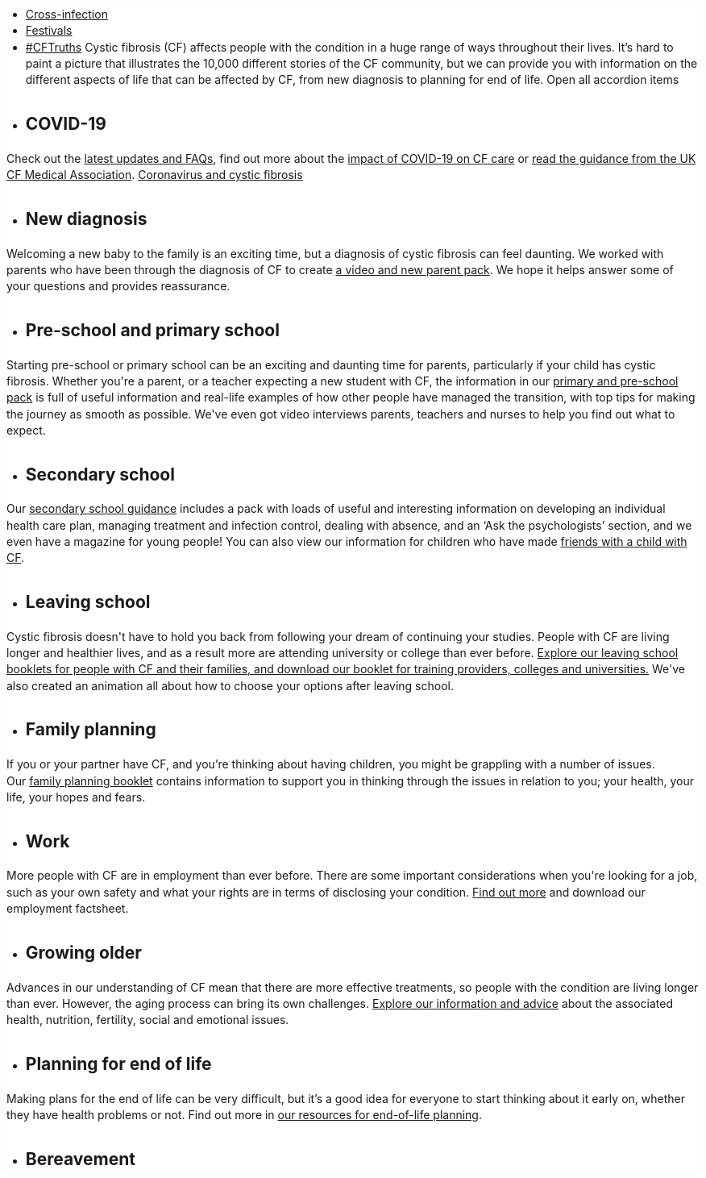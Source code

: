 * [Cross-infection](/life-with-cystic-fibrosis/cross-infection)
* [Festivals](/life-with-cystic-fibrosis/festivals)
* [#CFTruths](/cftruths)
Cystic fibrosis (CF) affects people with the condition in a huge range of ways throughout their lives. It’s hard to paint a picture that illustrates the 10,000 different stories of the CF community, but we can provide you with information on the different aspects of life that can be affected by CF, from new diagnosis to planning for end of life.
Open all accordion items
* ## COVID-19
Check out the [latest updates and FAQs](https://www.cysticfibrosis.org.uk/life-with-cystic-fibrosis/coronavirus/updates-and-faqs), find out more about the [impact of COVID-19 on CF care](https://www.cysticfibrosis.org.uk/life-with-cystic-fibrosis/coronavirus/your-cf-care) or [read the guidance from the UK CF Medical Association](https://www.cysticfibrosis.org.uk/life-with-cystic-fibrosis/coronavirus/government-and-clinical-guidance).
[Coronavirus and cystic fibrosis](https://www.cysticfibrosis.org.uk/life-with-cystic-fibrosis/coronavirus)
* ## New diagnosis
Welcoming a new baby to the family is an exciting time, but a diagnosis of cystic fibrosis can feel daunting. We worked with parents who have been through the diagnosis of CF to create [a video and new parent pack](/life-with-cystic-fibrosis/new-diagnosis). We hope it helps answer some of your questions and provides reassurance.
* ## Pre-school and primary school
Starting pre-school or primary school can be an exciting and daunting time for parents, particularly if your child has cystic fibrosis. Whether you're a parent, or a teacher expecting a new student with CF, the information in our [primary and pre-school pack](/life-with-cystic-fibrosis/pre-school-and-primary-school) is full of useful information and real-life examples of how other people have managed the transition, with top tips for making the journey as smooth as possible. We've even got video interviews parents, teachers and nurses to help you find out what to expect.
* ## Secondary school
Our [secondary school guidance](https://www.cysticfibrosis.org.uk/life-with-cystic-fibrosis/secondary-school) includes a pack with loads of useful and interesting information on developing an individual health care plan, managing treatment and infection control, dealing with absence, and an ‘Ask the psychologists’ section, and we even have a magazine for young people! You can also view our information for children who have made [friends with a child with CF](/life-with-cystic-fibrosis/secondary-school/my-friend-has-cf).
* ## Leaving school
Cystic fibrosis doesn't have to hold you back from following your dream of continuing your studies. People with CF are living longer and healthier lives, and as a result more are attending university or college than ever before. [Explore our leaving school booklets for people with CF and their families, and download our booklet for training providers, colleges and universities.](https://www.cysticfibrosis.org.uk/life-with-cystic-fibrosis/leaving-school) We've also created an animation all about how to choose your options after leaving school.
* ## Family planning
If you or your partner have CF, and you’re thinking about having children, you might be grappling with a number of issues. Our [family planning booklet](/life-with-cystic-fibrosis/family-planning) contains information to support you in thinking through the issues in relation to you; your health, your life, your hopes and fears.
* ## Work
More people with CF are in employment than ever before. There are some important considerations when you're looking for a job, such as your own safety and what your rights are in terms of disclosing your condition. [Find out more](/node/8786) and download our employment factsheet.
* ## Growing older
Advances in our understanding of CF mean that there are more effective treatments, so people with the condition are living longer than ever. However, the aging process can bring its own challenges. [Explore our information and advice](/life-with-cystic-fibrosis/growing-old) about the associated health, nutrition, fertility, social and emotional issues.
* ## Planning for end of life
Making plans for the end of life can be very difficult, but it’s a good idea for everyone to start thinking about it early on, whether they have health problems or not. Find out more in [our resources for end-of-life planning](/life-with-cystic-fibrosis/planning-for-end-of-life).
* ## Bereavement
